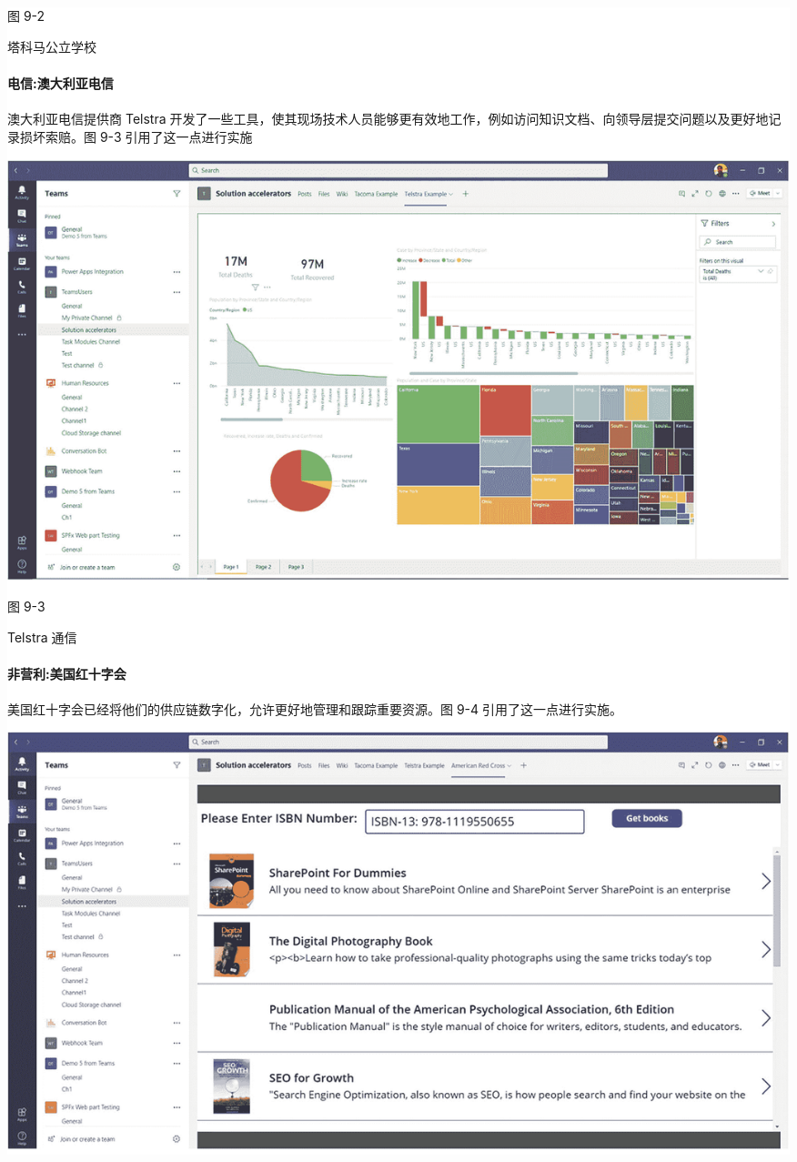 图 9-2

塔科马公立学校

#### 电信:澳大利亚电信

澳大利亚电信提供商 Telstra 开发了一些工具，使其现场技术人员能够更有效地工作，例如访问知识文档、向领导层提交问题以及更好地记录损坏索赔。图 9-3 引用了这一点进行实施

![img/502225_1_En_9_Fig3_HTML.jpg](img/502225_1_En_9_Fig3_HTML.jpg)

图 9-3

Telstra 通信

#### 非营利:美国红十字会

美国红十字会已经将他们的供应链数字化，允许更好地管理和跟踪重要资源。图 9-4 引用了这一点进行实施。

![img/502225_1_En_9_Fig4_HTML.jpg](img/502225_1_En_9_Fig4_HTML.jpg)
